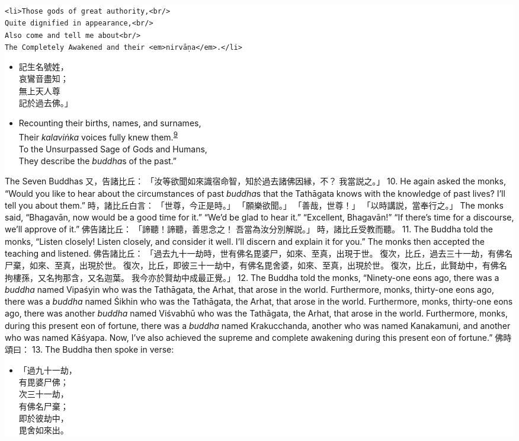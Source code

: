     <li>Those gods of great authority,<br/>
    Quite dignified in appearance,<br/>
    Also come and tell me about<br/>
    The Completely Awakened and their <em>nirvāṇa</em>.</li>
  </ul></td>
</tr>
<tr>
  <td title='t1.1.1c11'><ul class='verse'>
    <li class='ch'>記生名號姓，<br/>
    哀鸞音盡知；<br/>
    無上天人尊<br/>
    記於過去佛。」</li>
  </ul></td>
  <td><ul class='verse'>
    <li>Recounting their births, names, and surnames,<br/>
    Their <em>kalaviṅka</em> voices fully knew them.<sup id="ref9"><a href="#n9">9</a></sup><br/>
    To the Unsurpassed Sage of Gods and Humans,<br/>
    They describe the <em>buddha</em>s of the past.”</li>
  </ul></td>
</tr>
<tr>
  <td class='ch' title='t1.1.1c13'></td>
  <td class='subheading'>The Seven Buddhas</td>
</tr>
  <tr>
    <td class='ch' title='t1.1.1c13'>又，告諸比丘： 「汝等欲聞如來識宿命智，知於過去諸佛因縁，不？ 我當説之。」</td>
    <td id='p10'>10. He again asked the monks, “Would you like to hear about the circumstances of past <em>buddha</em>s that the Tathāgata knows with the knowledge of past lives? I’ll tell you about them.”</td>
  </tr>
  <tr>
    <td class='ch' title='t1.1.1c14'>時，諸比丘白言： 「世尊，今正是時。」 「願樂欲聞。」 「善哉，世尊！」 「以時講説，當奉行之。」</td>
    <td>The monks said, “Bhagavān, now would be a good time for it.” “We’d be glad to hear it.” “Excellent, Bhagavān!” “If there’s time for a discourse, we’ll approve of it.”</td>
  </tr>
  <tr>
    <td class='ch' title='t1.1.1c16'>佛告諸比丘： 「諦聽！諦聽，善思念之！ 吾當為汝分別解説。」 時，諸比丘受教而聽。</td>
    <td id='p11'>11. The Buddha told the monks, “Listen closely! Listen closely, and consider it well. I’ll discern and explain it for you.” The monks then accepted the teaching and listened.</td>
  </tr>
  <tr>
    <td class='ch' title='t1.1.1c19'>佛告諸比丘： 「過去九十一劫時，世有佛名毘婆尸，如來、至真，出現于世。 復次，比丘，過去三十一劫，有佛名尸棄，如來、至真，出現於世。 復次，比丘，即彼三十一劫中，有佛名毘舍婆，如來、至真，出現於世。 復次，比丘，此賢劫中，有佛名拘樓孫，又名拘那含，又名迦葉。 我今亦於賢劫中成最正覺。」</td>
    <td id='p12'>12. The Buddha told the monks, “Ninety-one eons ago, there was a <em>buddha</em> named Vipaśyin who was the Tathāgata, the Arhat, that arose in the world. Furthermore, monks, thirty-one eons ago, there was a <em>buddha</em> named Śikhin who was the Tathāgata, the Arhat, that arose in the world. Furthermore, monks, thirty-one eons ago, there was another <em>buddha</em> named Viśvabhū who was the Tathāgata, the Arhat, that arose in the world. Furthermore, monks, during this present eon of fortune, there was a <em>buddha</em> named Krakucchanda, another who was named Kanakamuni, and another who was named Kāśyapa. Now, I’ve also achieved the supreme and complete awakening during this present eon of fortune.”</td>
  </tr>
  <tr>
    <td class='ch' title='t1.1.1c25'>佛時頌曰：</td>
    <td id='p13'>13. The Buddha then spoke in verse:</td>
  </tr>
<tr>
  <td title='t1.1.1c27'><ul class='verse'>
    <li class='ch'>「過九十一劫，<br/>
    有毘婆尸佛；<br/>
    次三十一劫，<br/>
    有佛名尸棄；<br/>
    即於彼劫中，<br/>
    毘舍如來出。</li>